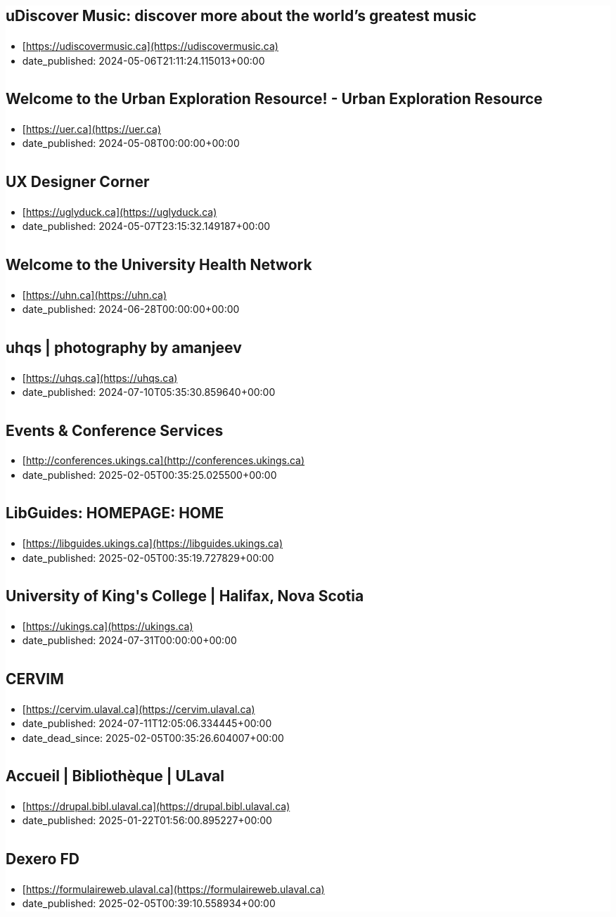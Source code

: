  ## uDiscover Music: discover more about the world’s greatest music
 - [https://udiscovermusic.ca](https://udiscovermusic.ca)
 - date_published: 2024-05-06T21:11:24.115013+00:00

 ## Welcome to the Urban Exploration Resource! - Urban Exploration Resource
 - [https://uer.ca](https://uer.ca)
 - date_published: 2024-05-08T00:00:00+00:00

 ## UX Designer Corner
 - [https://uglyduck.ca](https://uglyduck.ca)
 - date_published: 2024-05-07T23:15:32.149187+00:00

 ## Welcome to the University Health Network
 - [https://uhn.ca](https://uhn.ca)
 - date_published: 2024-06-28T00:00:00+00:00

 ## uhqs | photography by amanjeev
 - [https://uhqs.ca](https://uhqs.ca)
 - date_published: 2024-07-10T05:35:30.859640+00:00

 ## Events & Conference Services
 - [http://conferences.ukings.ca](http://conferences.ukings.ca)
 - date_published: 2025-02-05T00:35:25.025500+00:00

 ## LibGuides: HOMEPAGE: HOME
 - [https://libguides.ukings.ca](https://libguides.ukings.ca)
 - date_published: 2025-02-05T00:35:19.727829+00:00

 ## University of King's College | Halifax, Nova Scotia
 - [https://ukings.ca](https://ukings.ca)
 - date_published: 2024-07-31T00:00:00+00:00

 ## CERVIM
 - [https://cervim.ulaval.ca](https://cervim.ulaval.ca)
 - date_published: 2024-07-11T12:05:06.334445+00:00
 - date_dead_since: 2025-02-05T00:35:26.604007+00:00

 ## Accueil | Bibliothèque | ULaval
 - [https://drupal.bibl.ulaval.ca](https://drupal.bibl.ulaval.ca)
 - date_published: 2025-01-22T01:56:00.895227+00:00

 ## Dexero FD
 - [https://formulaireweb.ulaval.ca](https://formulaireweb.ulaval.ca)
 - date_published: 2025-02-05T00:39:10.558934+00:00
